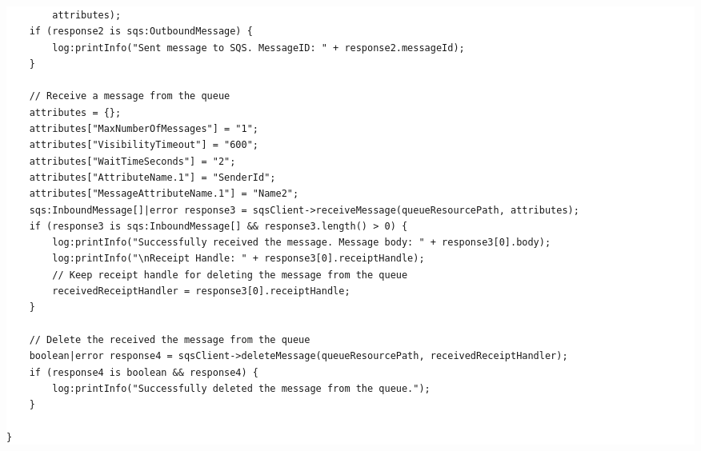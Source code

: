 ```ballerina
        attributes);
    if (response2 is sqs:OutboundMessage) {
        log:printInfo("Sent message to SQS. MessageID: " + response2.messageId);
    }

    // Receive a message from the queue
    attributes = {};
    attributes["MaxNumberOfMessages"] = "1";
    attributes["VisibilityTimeout"] = "600";
    attributes["WaitTimeSeconds"] = "2";
    attributes["AttributeName.1"] = "SenderId";
    attributes["MessageAttributeName.1"] = "Name2";
    sqs:InboundMessage[]|error response3 = sqsClient->receiveMessage(queueResourcePath, attributes);
    if (response3 is sqs:InboundMessage[] && response3.length() > 0) {
        log:printInfo("Successfully received the message. Message body: " + response3[0].body);
        log:printInfo("\nReceipt Handle: " + response3[0].receiptHandle);
        // Keep receipt handle for deleting the message from the queue
        receivedReceiptHandler = response3[0].receiptHandle;
    }

    // Delete the received the message from the queue
    boolean|error response4 = sqsClient->deleteMessage(queueResourcePath, receivedReceiptHandler);
    if (response4 is boolean && response4) {
        log:printInfo("Successfully deleted the message from the queue.");
    }

}
```
